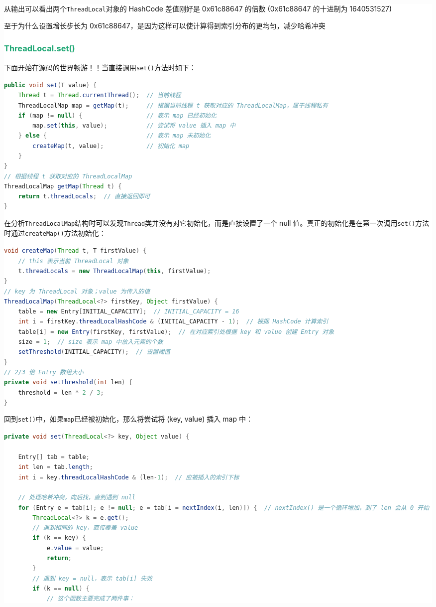 从输出可以看出两个`ThreadLocal`对象的 HashCode 差值刚好是 0x61c88647 的倍数 (0x61c88647 的十进制为 1640531527)

至于为什么设置增长步长为 0x61c88647，是因为这样可以使计算得到索引分布的更均匀，减少哈希冲突

### <font color=#1FA774>ThreadLocal.set()</font>

下面开始在源码的世界畅游！！当直接调用`set()`方法时如下：

```java
public void set(T value) {
    Thread t = Thread.currentThread();  // 当前线程
    ThreadLocalMap map = getMap(t);     // 根据当前线程 t 获取对应的 ThreadLocalMap，属于线程私有
    if (map != null) {                  // 表示 map 已经初始化
        map.set(this, value);           // 尝试将 value 插入 map 中
    } else {                            // 表示 map 未初始化
        createMap(t, value);            // 初始化 map
    }
}
// 根据线程 t 获取对应的 ThreadLocalMap
ThreadLocalMap getMap(Thread t) {
    return t.threadLocals;  // 直接返回即可
}
```

在分析`ThreadLocalMap`结构时可以发现`Thread`类并没有对它初始化，而是直接设置了一个 null 值。真正的初始化是在第一次调用`set()`方法时通过`createMap()`方法初始化：

```java
void createMap(Thread t, T firstValue) {
    // this 表示当前 ThreadLocal 对象
    t.threadLocals = new ThreadLocalMap(this, firstValue);
}
// key 为 ThreadLocal 对象；value 为传入的值
ThreadLocalMap(ThreadLocal<?> firstKey, Object firstValue) {
    table = new Entry[INITIAL_CAPACITY];  // INITIAL_CAPACITY = 16
    int i = firstKey.threadLocalHashCode & (INITIAL_CAPACITY - 1);  // 根据 HashCode 计算索引
    table[i] = new Entry(firstKey, firstValue);  // 在对应索引处根据 key 和 value 创建 Entry 对象
    size = 1;  // size 表示 map 中放入元素的个数
    setThreshold(INITIAL_CAPACITY);  // 设置阈值
}
// 2/3 倍 Entry 数组大小
private void setThreshold(int len) {
    threshold = len * 2 / 3;
}
```

回到`set()`中，如果`map`已经被初始化，那么将尝试将 (key, value) 插入 map 中：

```java
private void set(ThreadLocal<?> key, Object value) {

    Entry[] tab = table;
    int len = tab.length;
    int i = key.threadLocalHashCode & (len-1);  // 应被插入的索引下标
    
    // 处理哈希冲突，向后找，直到遇到 null
    for (Entry e = tab[i]; e != null; e = tab[i = nextIndex(i, len)]) {  // nextIndex() 是一个循环增加，到了 len 会从 0 开始
        ThreadLocal<?> k = e.get();
        // 遇到相同的 key，直接覆盖 value
        if (k == key) {
            e.value = value;
            return;
        }
        // 遇到 key = null，表示 tab[i] 失效
        if (k == null) {
            // 这个函数主要完成了两件事：
```